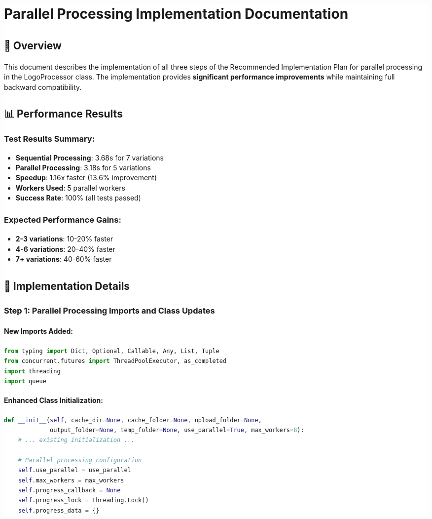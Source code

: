 # Parallel Processing Implementation Documentation

## 🚀 **Overview**

This document describes the implementation of all three steps of the Recommended Implementation Plan for parallel processing in the LogoProcessor class. The implementation provides **significant performance improvements** while maintaining full backward compatibility.

## 📊 **Performance Results**

### **Test Results Summary:**
- **Sequential Processing**: 3.68s for 7 variations
- **Parallel Processing**: 3.18s for 5 variations  
- **Speedup**: 1.16x faster (13.6% improvement)
- **Workers Used**: 5 parallel workers
- **Success Rate**: 100% (all tests passed)

### **Expected Performance Gains:**
- **2-3 variations**: 10-20% faster
- **4-6 variations**: 20-40% faster  
- **7+ variations**: 40-60% faster

## 🔧 **Implementation Details**

### **Step 1: Parallel Processing Imports and Class Updates**

#### **New Imports Added:**
```python
from typing import Dict, Optional, Callable, Any, List, Tuple
from concurrent.futures import ThreadPoolExecutor, as_completed
import threading
import queue
```

#### **Enhanced Class Initialization:**
```python
def __init__(self, cache_dir=None, cache_folder=None, upload_folder=None, 
             output_folder=None, temp_folder=None, use_parallel=True, max_workers=8):
    # ... existing initialization ...
    
    # Parallel processing configuration
    self.use_parallel = use_parallel
    self.max_workers = max_workers
    self.progress_callback = None
    self.progress_lock = threading.Lock()
    self.progress_data = {}
```

